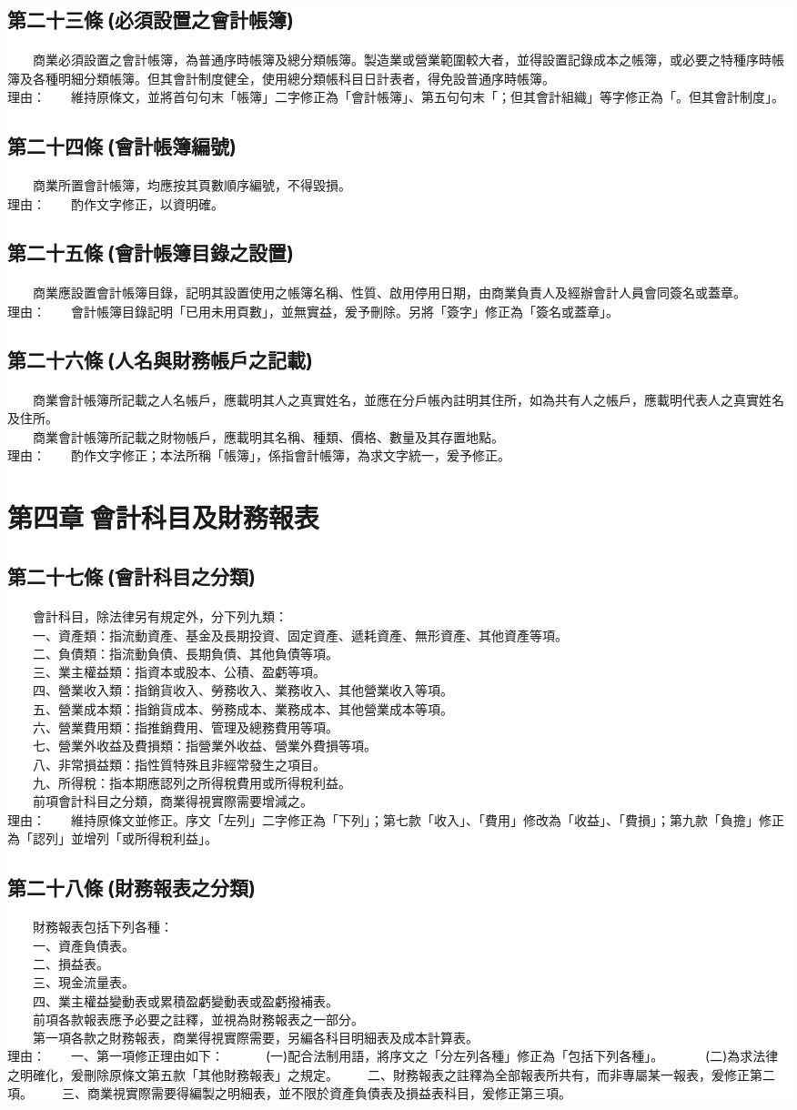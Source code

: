 第二十三條 (必須設置之會計帳簿)
-------------------------------
　　商業必須設置之會計帳簿，為普通序時帳簿及總分類帳簿。製造業或營業範圍較大者，並得設置記錄成本之帳簿，或必要之特種序時帳簿及各種明細分類帳簿。但其會計制度健全，使用總分類帳科目日計表者，得免設普通序時帳簿。  
理由：　　維持原條文，並將首句句末「帳簿」二字修正為「會計帳簿」、第五句句末「；但其會計組織」等字修正為「。但其會計制度」。

第二十四條 (會計帳簿編號)
-------------------------
　　商業所置會計帳簿，均應按其頁數順序編號，不得毀損。  
理由：　　酌作文字修正，以資明確。

第二十五條 (會計帳簿目錄之設置)
-------------------------------
　　商業應設置會計帳簿目錄，記明其設置使用之帳簿名稱、性質、啟用停用日期，由商業負責人及經辦會計人員會同簽名或蓋章。  
理由：　　會計帳簿目錄記明「已用未用頁數」，並無實益，爰予刪除。另將「簽字」修正為「簽名或蓋章」。

第二十六條 (人名與財務帳戶之記載)
---------------------------------
　　商業會計帳簿所記載之人名帳戶，應載明其人之真實姓名，並應在分戶帳內註明其住所，如為共有人之帳戶，應載明代表人之真實姓名及住所。  
　　商業會計帳簿所記載之財物帳戶，應載明其名稱、種類、價格、數量及其存置地點。  
理由：　　酌作文字修正；本法所稱「帳簿」，係指會計帳簿，為求文字統一，爰予修正。

第四章  會計科目及財務報表
==========================
第二十七條 (會計科目之分類)
---------------------------
　　會計科目，除法律另有規定外，分下列九類：  
　　一、資產類：指流動資產、基金及長期投資、固定資產、遞耗資產、無形資產、其他資產等項。  
　　二、負債類：指流動負債、長期負債、其他負債等項。  
　　三、業主權益類：指資本或股本、公積、盈虧等項。  
　　四、營業收入類：指銷貨收入、勞務收入、業務收入、其他營業收入等項。  
　　五、營業成本類：指銷貨成本、勞務成本、業務成本、其他營業成本等項。  
　　六、營業費用類：指推銷費用、管理及總務費用等項。  
　　七、營業外收益及費損類：指營業外收益、營業外費損等項。  
　　八、非常損益類：指性質特殊且非經常發生之項目。  
　　九、所得稅：指本期應認列之所得稅費用或所得稅利益。  
　　前項會計科目之分類，商業得視實際需要增減之。  
理由：　　維持原條文並修正。序文「左列」二字修正為「下列」；第七款「收入」、「費用」修改為「收益」、「費損」；第九款「負擔」修正為「認列」並增列「或所得稅利益」。

第二十八條 (財務報表之分類)
---------------------------
　　財務報表包括下列各種：  
　　一、資產負債表。  
　　二、損益表。  
　　三、現金流量表。  
　　四、業主權益變動表或累積盈虧變動表或盈虧撥補表。  
　　前項各款報表應予必要之註釋，並視為財務報表之一部分。  
　　第一項各款之財務報表，商業得視實際需要，另編各科目明細表及成本計算表。  
理由：　　一、第一項修正理由如下：
　　　(一)配合法制用語，將序文之「分左列各種」修正為「包括下列各種」。
　　　(二)為求法律之明確化，爰刪除原條文第五款「其他財務報表」之規定。
　　二、財務報表之註釋為全部報表所共有，而非專屬某一報表，爰修正第二項。
　　三、商業視實際需要得編製之明細表，並不限於資產負債表及損益表科目，爰修正第三項。
